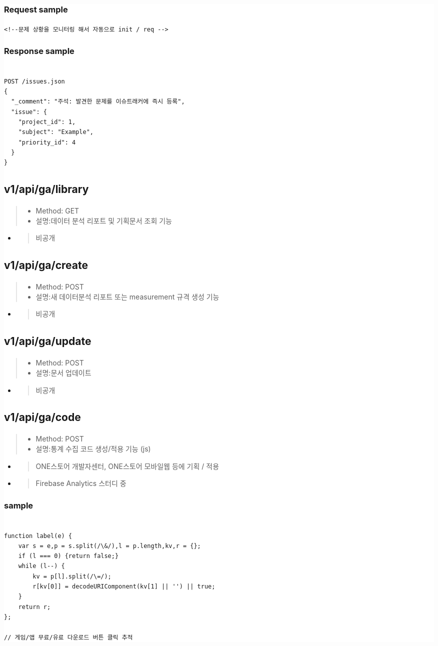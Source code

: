 

### Request sample
```{language-markup}
<!--문제 상황을 모니터링 해서 자동으로 init / req -->

```



### Response sample
```{language-json}

POST /issues.json
{
  "_comment": "주석: 발견한 문제를 이슈트래커에 즉시 등록",
  "issue": {
    "project_id": 1,
    "subject": "Example",
    "priority_id": 4
  }
}

```


## v1/api/ga/library
> * Method:	 GET
> * 설명:데이터 분석 리포트 및 기획문서 조회 기능
 * > 비공개


## v1/api/ga/create
> * Method:	 POST
> * 설명:새 데이터분석 리포트 또는 measurement 규격 생성 기능
 * >  비공개

## v1/api/ga/update
> * Method:	 POST
> * 설명:문서 업데이트
 * >  비공개

## v1/api/ga/code
> * Method:	 POST
> * 설명:통계 수집 코드 생성/적용 기능 (js)
 * >  ONE스토어 개발자센터, ONE스토어 모바일웹 등에 기획 / 적용
 * >  Firebase Analytics 스터디 중


### sample

```{language-javascript}

function label(e) {
	var s = e,p = s.split(/\&/),l = p.length,kv,r = {};
	if (l === 0) {return false;}
	while (l--) {
		kv = p[l].split(/\=/);
		r[kv[0]] = decodeURIComponent(kv[1] || '') || true;
    }
    return r;
};

// 게임/앱 무료/유료 다운로드 버튼 클릭 추적
```